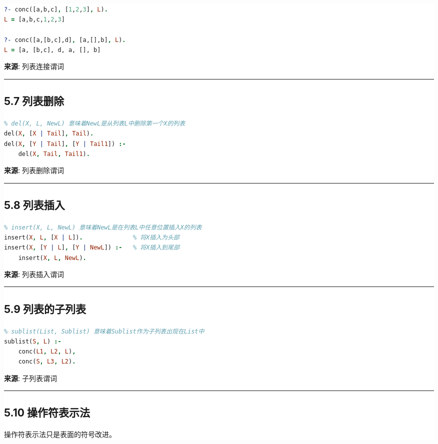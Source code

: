 ```prolog
?- conc([a,b,c], [1,2,3], L).
L = [a,b,c,1,2,3]

?- conc([a,[b,c],d], [a,[],b], L).
L = [a, [b,c], d, a, [], b]
```

**来源**: 列表连接谓词

---

## 5.7 列表删除

```prolog
% del(X, L, NewL) 意味着NewL是从列表L中删除第一个X的列表
del(X, [X | Tail], Tail).
del(X, [Y | Tail], [Y | Tail1]) :-
    del(X, Tail, Tail1).
```

**来源**: 列表删除谓词

---

## 5.8 列表插入

```prolog
% insert(X, L, NewL) 意味着NewL是在列表L中任意位置插入X的列表
insert(X, L, [X | L]).              % 将X插入为头部
insert(X, [Y | L], [Y | NewL]) :-   % 将X插入到尾部
    insert(X, L, NewL).
```

**来源**: 列表插入谓词

---

## 5.9 列表的子列表

```prolog
% sublist(List, Sublist) 意味着Sublist作为子列表出现在List中
sublist(S, L) :-
    conc(L1, L2, L),
    conc(S, L3, L2).
```

**来源**: 子列表谓词

---

## 5.10 操作符表示法

操作符表示法只是表面的符号改进。
